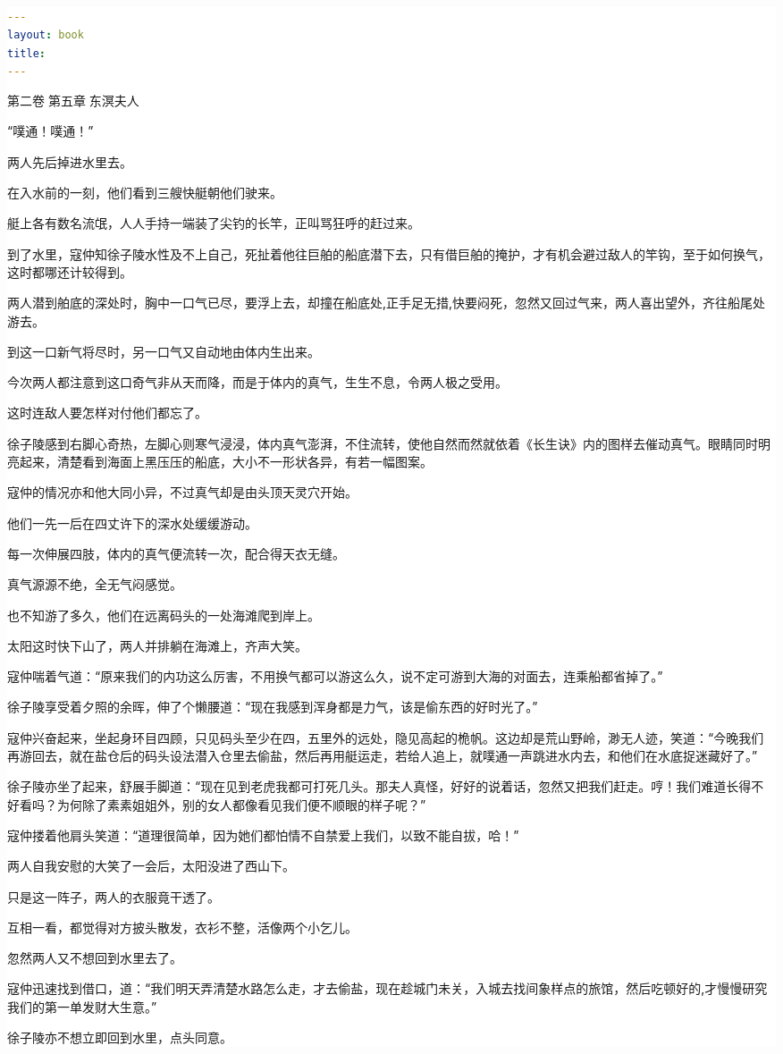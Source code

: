 ```yaml
---
layout: book
title:
---
```

第二卷 第五章 东溟夫人



“噗通！噗通！”

两人先后掉进水里去。

在入水前的一刻，他们看到三艘快艇朝他们驶来。

艇上各有数名流氓，人人手持一端装了尖钓的长竿，正叫骂狂呼的赶过来。

到了水里，寇仲知徐子陵水性及不上自己，死扯着他往巨舶的船底潜下去，只有借巨舶的掩护，才有机会避过敌人的竿钩，至于如何换气，这时都哪还计较得到。

两人潜到舶底的深处时，胸中一口气已尽，要浮上去，却撞在船底处,正手足无措,快要闷死，忽然又回过气来，两人喜出望外，齐往船尾处游去。

到这一口新气将尽时，另一口气又自动地由体内生出来。

今次两人都注意到这口奇气非从天而降，而是于体内的真气，生生不息，令两人极之受用。

这时连敌人要怎样对付他们都忘了。

徐子陵感到右脚心奇热，左脚心则寒气浸浸，体内真气澎湃，不住流转，使他自然而然就依着《长生诀》内的图样去催动真气。眼睛同时明亮起来，清楚看到海面上黑压压的船底，大小不一形状各异，有若一幅图案。

寇仲的情况亦和他大同小异，不过真气却是由头顶天灵穴开始。

他们一先一后在四丈许下的深水处缓缓游动。

每一次伸展四肢，体内的真气便流转一次，配合得天衣无缝。

真气源源不绝，全无气闷感觉。

也不知游了多久，他们在远离码头的一处海滩爬到岸上。

太阳这时快下山了，两人并排躺在海滩上，齐声大笑。

寇仲喘着气道：“原来我们的内功这么厉害，不用换气都可以游这么久，说不定可游到大海的对面去，连乘船都省掉了。”

徐子陵享受着夕照的余晖，伸了个懒腰道：“现在我感到浑身都是力气，该是偷东西的好时光了。”

寇仲兴奋起来，坐起身环目四顾，只见码头至少在四，五里外的远处，隐见高起的桅帆。这边却是荒山野岭，渺无人迹，笑道：“今晚我们再游回去，就在盐仓后的码头设法潜入仓里去偷盐，然后再用艇运走，若给人追上，就噗通一声跳进水内去，和他们在水底捉迷藏好了。”

徐子陵亦坐了起来，舒展手脚道：“现在见到老虎我都可打死几头。那夫人真怪，好好的说着话，忽然又把我们赶走。哼！我们难道长得不好看吗？为何除了素素姐姐外，别的女人都像看见我们便不顺眼的样子呢？”

寇仲搂着他肩头笑道：“道理很简单，因为她们都怕情不自禁爱上我们，以致不能自拔，哈！”

两人自我安慰的大笑了一会后，太阳没进了西山下。

只是这一阵子，两人的衣服竟干透了。

互相一看，都觉得对方披头散发，衣衫不整，活像两个小乞儿。

忽然两人又不想回到水里去了。

寇仲迅速找到借口，道：“我们明天弄清楚水路怎么走，才去偷盐，现在趁城门未关，入城去找间象样点的旅馆，然后吃顿好的,才慢慢研究我们的第一单发财大生意。”

徐子陵亦不想立即回到水里，点头同意。
